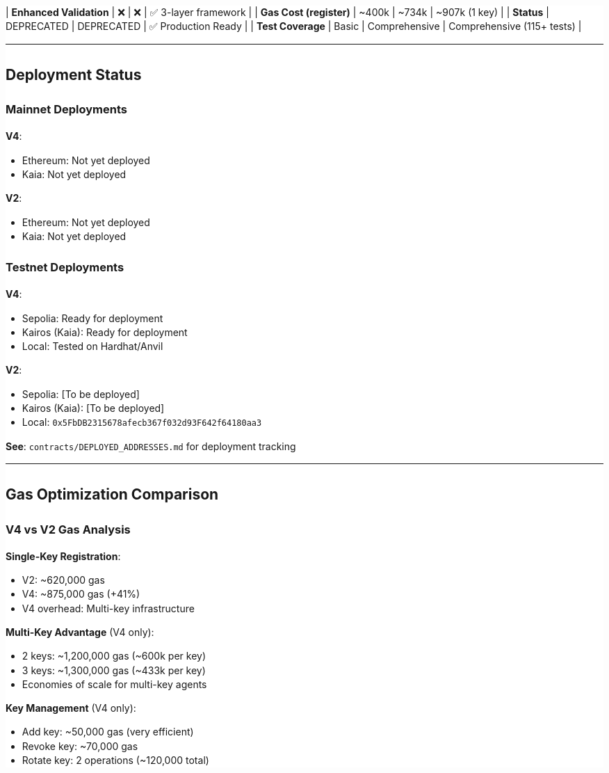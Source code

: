 | **Enhanced Validation** | ❌ | ❌ | ✅ 3-layer framework |
| **Gas Cost (register)** | ~400k | ~734k | ~907k (1 key) |
| **Status** | DEPRECATED | DEPRECATED | ✅ Production Ready |
| **Test Coverage** | Basic | Comprehensive | Comprehensive (115+ tests) |

---

## Deployment Status

### Mainnet Deployments

**V4**:
- Ethereum: Not yet deployed
- Kaia: Not yet deployed

**V2**:
- Ethereum: Not yet deployed
- Kaia: Not yet deployed

### Testnet Deployments

**V4**:
- Sepolia: Ready for deployment
- Kairos (Kaia): Ready for deployment
- Local: Tested on Hardhat/Anvil

**V2**:
- Sepolia: [To be deployed]
- Kairos (Kaia): [To be deployed]
- Local: `0x5FbDB2315678afecb367f032d93F642f64180aa3`

**See**: `contracts/DEPLOYED_ADDRESSES.md` for deployment tracking

---

## Gas Optimization Comparison

### V4 vs V2 Gas Analysis

**Single-Key Registration**:
- V2: ~620,000 gas
- V4: ~875,000 gas (+41%)
- V4 overhead: Multi-key infrastructure

**Multi-Key Advantage** (V4 only):
- 2 keys: ~1,200,000 gas (~600k per key)
- 3 keys: ~1,300,000 gas (~433k per key)
- Economies of scale for multi-key agents

**Key Management** (V4 only):
- Add key: ~50,000 gas (very efficient)
- Revoke key: ~70,000 gas
- Rotate key: 2 operations (~120,000 total)
